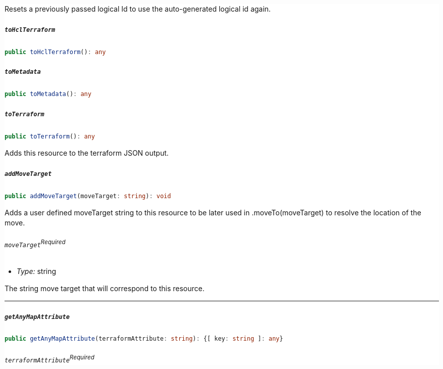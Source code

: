 Resets a previously passed logical Id to use the auto-generated logical id again.

##### `toHclTerraform` <a name="toHclTerraform" id="@cdktf/provider-upcloud.loadbalancerBackend.LoadbalancerBackend.toHclTerraform"></a>

```typescript
public toHclTerraform(): any
```

##### `toMetadata` <a name="toMetadata" id="@cdktf/provider-upcloud.loadbalancerBackend.LoadbalancerBackend.toMetadata"></a>

```typescript
public toMetadata(): any
```

##### `toTerraform` <a name="toTerraform" id="@cdktf/provider-upcloud.loadbalancerBackend.LoadbalancerBackend.toTerraform"></a>

```typescript
public toTerraform(): any
```

Adds this resource to the terraform JSON output.

##### `addMoveTarget` <a name="addMoveTarget" id="@cdktf/provider-upcloud.loadbalancerBackend.LoadbalancerBackend.addMoveTarget"></a>

```typescript
public addMoveTarget(moveTarget: string): void
```

Adds a user defined moveTarget string to this resource to be later used in .moveTo(moveTarget) to resolve the location of the move.

###### `moveTarget`<sup>Required</sup> <a name="moveTarget" id="@cdktf/provider-upcloud.loadbalancerBackend.LoadbalancerBackend.addMoveTarget.parameter.moveTarget"></a>

- *Type:* string

The string move target that will correspond to this resource.

---

##### `getAnyMapAttribute` <a name="getAnyMapAttribute" id="@cdktf/provider-upcloud.loadbalancerBackend.LoadbalancerBackend.getAnyMapAttribute"></a>

```typescript
public getAnyMapAttribute(terraformAttribute: string): {[ key: string ]: any}
```

###### `terraformAttribute`<sup>Required</sup> <a name="terraformAttribute" id="@cdktf/provider-upcloud.loadbalancerBackend.LoadbalancerBackend.getAnyMapAttribute.parameter.terraformAttribute"></a>
